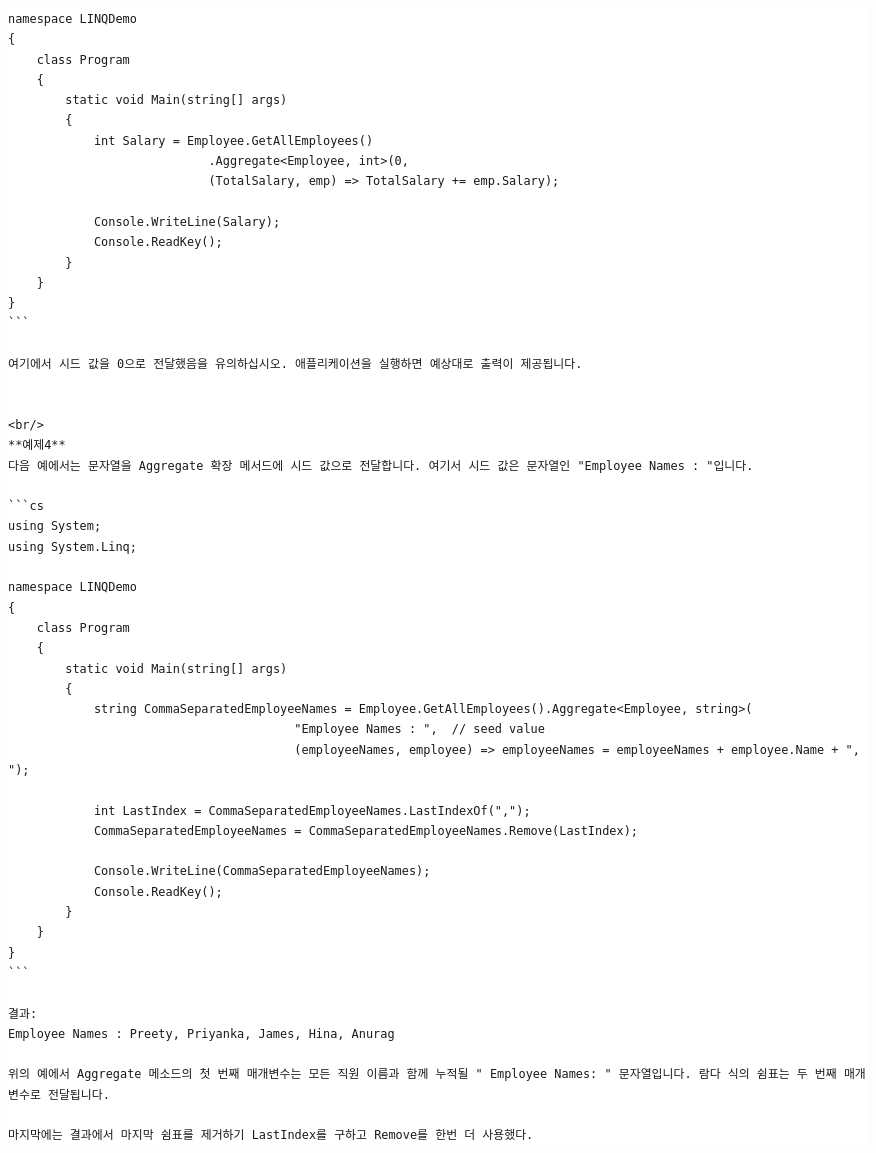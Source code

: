     namespace LINQDemo
    {
        class Program
        {
            static void Main(string[] args)
            {
                int Salary = Employee.GetAllEmployees()
                                .Aggregate<Employee, int>(0,
                                (TotalSalary, emp) => TotalSalary += emp.Salary);
                
                Console.WriteLine(Salary);
                Console.ReadKey();
            }
        }
    }
    ```
    
    여기에서 시드 값을 0으로 전달했음을 유의하십시오. 애플리케이션을 실행하면 예상대로 출력이 제공됩니다.


    <br/>
    **예제4**
    다음 예에서는 문자열을 Aggregate 확장 메서드에 시드 값으로 전달합니다. 여기서 시드 값은 문자열인 "Employee Names : "입니다.

    ```cs
    using System;
    using System.Linq;

    namespace LINQDemo
    {
        class Program
        {
            static void Main(string[] args)
            {
                string CommaSeparatedEmployeeNames = Employee.GetAllEmployees().Aggregate<Employee, string>(
                                            "Employee Names : ",  // seed value
                                            (employeeNames, employee) => employeeNames = employeeNames + employee.Name + ", ");

                int LastIndex = CommaSeparatedEmployeeNames.LastIndexOf(",");
                CommaSeparatedEmployeeNames = CommaSeparatedEmployeeNames.Remove(LastIndex);

                Console.WriteLine(CommaSeparatedEmployeeNames);
                Console.ReadKey();
            }
        }
    }
    ```

    결과:  
    Employee Names : Preety, Priyanka, James, Hina, Anurag

    위의 예에서 Aggregate 메소드의 첫 번째 매개변수는 모든 직원 이름과 함께 누적될 " Employee Names: " 문자열입니다. 람다 식의 쉼표는 두 번째 매개변수로 전달됩니다.

    마지막에는 결과에서 마지막 쉼표를 제거하기 LastIndex를 구하고 Remove를 한번 더 사용했다.

